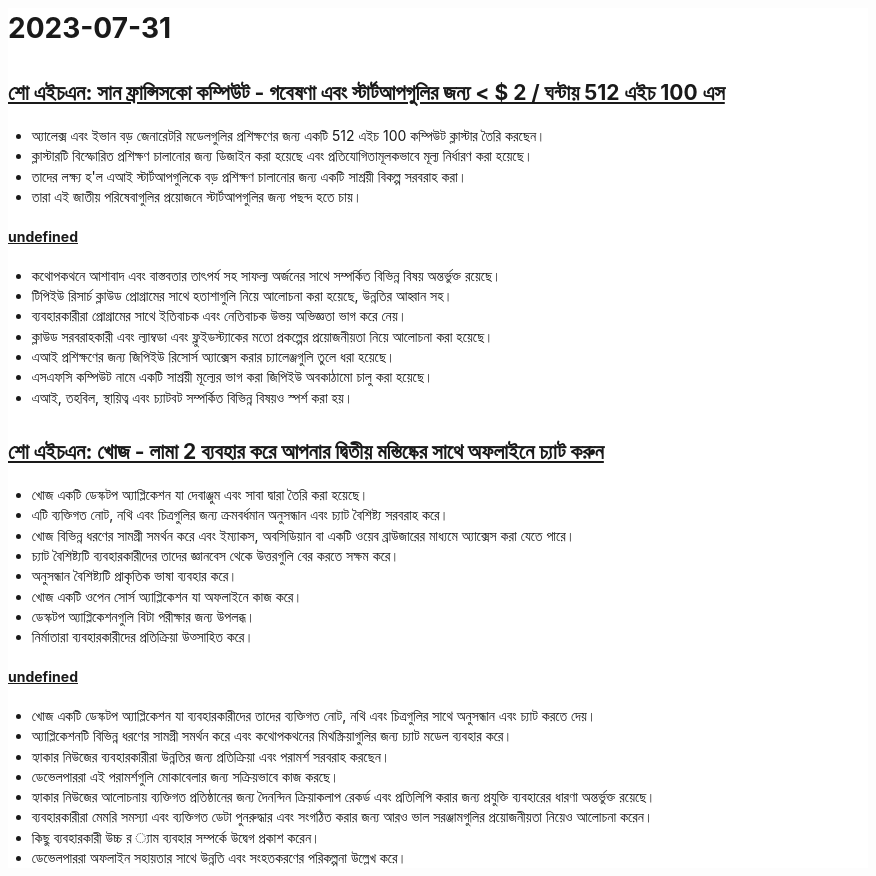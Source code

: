 # 2023-07-31

## [শো এইচএন: সান ফ্রান্সিসকো কম্পিউট - গবেষণা এবং স্টার্টআপগুলির জন্য < $ 2 / ঘন্টায় 512 এইচ 100 এস](https://sfcompute.org/)

- অ্যালেক্স এবং ইভান বড় জেনারেটরি মডেলগুলির প্রশিক্ষণের জন্য একটি 512 এইচ 100 কম্পিউট ক্লাস্টার তৈরি করছেন।
- ক্লাস্টারটি বিস্ফোরিত প্রশিক্ষণ চালানোর জন্য ডিজাইন করা হয়েছে এবং প্রতিযোগিতামূলকভাবে মূল্য নির্ধারণ করা হয়েছে।
- তাদের লক্ষ্য হ'ল এআই স্টার্টআপগুলিকে বড় প্রশিক্ষণ চালানোর জন্য একটি সাশ্রয়ী বিকল্প সরবরাহ করা।
- তারা এই জাতীয় পরিষেবাগুলির প্রয়োজনে স্টার্টআপগুলির জন্য পছন্দ হতে চায়।

#### [undefined](https://news.ycombinator.com/item?id=36933603)

- কথোপকথনে আশাবাদ এবং বাস্তবতার তাৎপর্য সহ সাফল্য অর্জনের সাথে সম্পর্কিত বিভিন্ন বিষয় অন্তর্ভুক্ত রয়েছে।
- টিপিইউ রিসার্চ ক্লাউড প্রোগ্রামের সাথে হতাশাগুলি নিয়ে আলোচনা করা হয়েছে, উন্নতির আহ্বান সহ।
- ব্যবহারকারীরা প্রোগ্রামের সাথে ইতিবাচক এবং নেতিবাচক উভয় অভিজ্ঞতা ভাগ করে নেয়।
- ক্লাউড সরবরাহকারী এবং ল্যাম্বডা এবং ফ্লুইডস্ট্যাকের মতো প্রকল্পের প্রয়োজনীয়তা নিয়ে আলোচনা করা হয়েছে।
- এআই প্রশিক্ষণের জন্য জিপিইউ রিসোর্স অ্যাক্সেস করার চ্যালেঞ্জগুলি তুলে ধরা হয়েছে।
- এসএফসি কম্পিউট নামে একটি সাশ্রয়ী মূল্যের ভাগ করা জিপিইউ অবকাঠামো চালু করা হয়েছে।
- এআই, তহবিল, স্থায়িত্ব এবং চ্যাটবট সম্পর্কিত বিভিন্ন বিষয়ও স্পর্শ করা হয়।

## [শো এইচএন: খোজ - লামা 2 ব্যবহার করে আপনার দ্বিতীয় মস্তিষ্কের সাথে অফলাইনে চ্যাট করুন](https://github.com/khoj-ai/khoj)

- খোজ একটি ডেস্কটপ অ্যাপ্লিকেশন যা দেবাঞ্জুম এবং সাবা দ্বারা তৈরি করা হয়েছে।
- এটি ব্যক্তিগত নোট, নথি এবং চিত্রগুলির জন্য ক্রমবর্ধমান অনুসন্ধান এবং চ্যাট বৈশিষ্ট্য সরবরাহ করে।
- খোজ বিভিন্ন ধরণের সামগ্রী সমর্থন করে এবং ইম্যাকস, অবসিডিয়ান বা একটি ওয়েব ব্রাউজারের মাধ্যমে অ্যাক্সেস করা যেতে পারে।
- চ্যাট বৈশিষ্ট্যটি ব্যবহারকারীদের তাদের জ্ঞানবেস থেকে উত্তরগুলি বের করতে সক্ষম করে।
- অনুসন্ধান বৈশিষ্ট্যটি প্রাকৃতিক ভাষা ব্যবহার করে।
- খোজ একটি ওপেন সোর্স অ্যাপ্লিকেশন যা অফলাইনে কাজ করে।
- ডেস্কটপ অ্যাপ্লিকেশনগুলি বিটা পরীক্ষার জন্য উপলব্ধ।
- নির্মাতারা ব্যবহারকারীদের প্রতিক্রিয়া উত্সাহিত করে।

#### [undefined](https://news.ycombinator.com/item?id=36933452)

- খোজ একটি ডেস্কটপ অ্যাপ্লিকেশন যা ব্যবহারকারীদের তাদের ব্যক্তিগত নোট, নথি এবং চিত্রগুলির সাথে অনুসন্ধান এবং চ্যাট করতে দেয়।
- অ্যাপ্লিকেশনটি বিভিন্ন ধরণের সামগ্রী সমর্থন করে এবং কথোপকথনের মিথস্ক্রিয়াগুলির জন্য চ্যাট মডেল ব্যবহার করে।
- হ্যাকার নিউজের ব্যবহারকারীরা উন্নতির জন্য প্রতিক্রিয়া এবং পরামর্শ সরবরাহ করছেন।
- ডেভেলপাররা এই পরামর্শগুলি মোকাবেলার জন্য সক্রিয়ভাবে কাজ করছে।
- হ্যাকার নিউজের আলোচনায় ব্যক্তিগত প্রতিষ্ঠানের জন্য দৈনন্দিন ক্রিয়াকলাপ রেকর্ড এবং প্রতিলিপি করার জন্য প্রযুক্তি ব্যবহারের ধারণা অন্তর্ভুক্ত রয়েছে।
- ব্যবহারকারীরা মেমরি সমস্যা এবং ব্যক্তিগত ডেটা পুনরুদ্ধার এবং সংগঠিত করার জন্য আরও ভাল সরঞ্জামগুলির প্রয়োজনীয়তা নিয়েও আলোচনা করেন।
- কিছু ব্যবহারকারী উচ্চ র ্যাম ব্যবহার সম্পর্কে উদ্বেগ প্রকাশ করেন।
- ডেভেলপাররা অফলাইন সহায়তার সাথে উন্নতি এবং সংহতকরণের পরিকল্পনা উল্লেখ করে।
